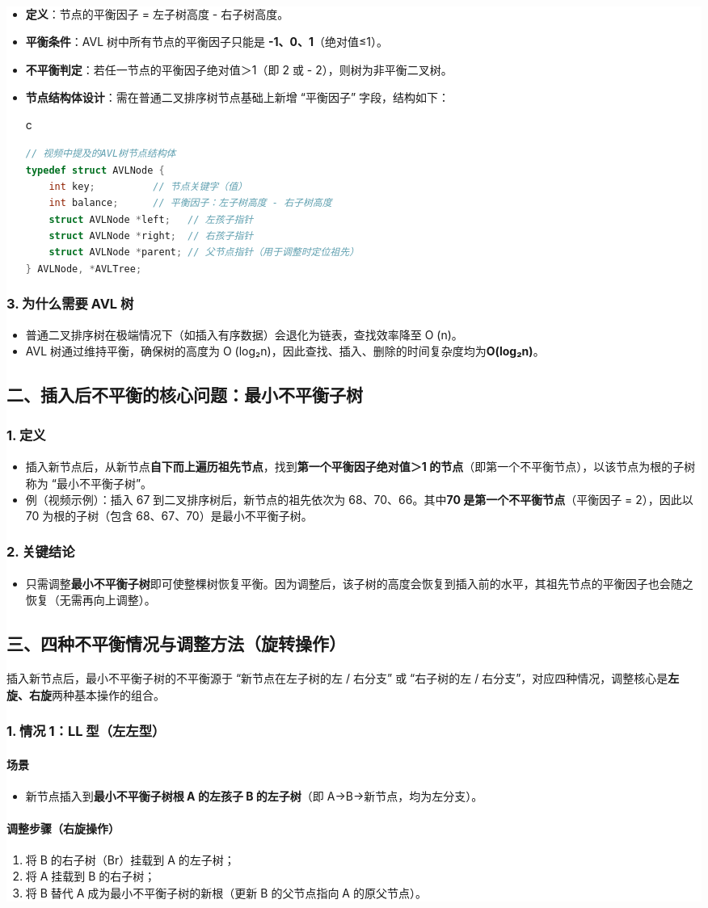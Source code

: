 - **定义**：节点的平衡因子 = 左子树高度 - 右子树高度。

- **平衡条件**：AVL 树中所有节点的平衡因子只能是 **-1、0、1**（绝对值≤1）。

- **不平衡判定**：若任一节点的平衡因子绝对值＞1（即 2 或 - 2），则树为非平衡二叉树。

- **节点结构体设计**：需在普通二叉排序树节点基础上新增 “平衡因子” 字段，结构如下：

	c

	```c
	// 视频中提及的AVL树节点结构体
	typedef struct AVLNode {
	    int key;          // 节点关键字（值）
	    int balance;      // 平衡因子：左子树高度 - 右子树高度
	    struct AVLNode *left;   // 左孩子指针
	    struct AVLNode *right;  // 右孩子指针
	    struct AVLNode *parent; // 父节点指针（用于调整时定位祖先）
	} AVLNode, *AVLTree;
	```

### 3. 为什么需要 AVL 树

- 普通二叉排序树在极端情况下（如插入有序数据）会退化为链表，查找效率降至 O (n)。
- AVL 树通过维持平衡，确保树的高度为 O (log₂n)，因此查找、插入、删除的时间复杂度均为**O(log₂n)**。

## 二、插入后不平衡的核心问题：最小不平衡子树

### 1. 定义

- 插入新节点后，从新节点**自下而上遍历祖先节点**，找到**第一个平衡因子绝对值＞1 的节点**（即第一个不平衡节点），以该节点为根的子树称为 “最小不平衡子树”。
- 例（视频示例）：插入 67 到二叉排序树后，新节点的祖先依次为 68、70、66。其中**70 是第一个不平衡节点**（平衡因子 = 2），因此以 70 为根的子树（包含 68、67、70）是最小不平衡子树。

### 2. 关键结论

- 只需调整**最小不平衡子树**即可使整棵树恢复平衡。因为调整后，该子树的高度会恢复到插入前的水平，其祖先节点的平衡因子也会随之恢复（无需再向上调整）。

## 三、四种不平衡情况与调整方法（旋转操作）

插入新节点后，最小不平衡子树的不平衡源于 “新节点在左子树的左 / 右分支” 或 “右子树的左 / 右分支”，对应四种情况，调整核心是**左旋、右旋**两种基本操作的组合。

### 1. 情况 1：LL 型（左左型）

#### 场景

- 新节点插入到**最小不平衡子树根 A 的左孩子 B 的左子树**（即 A→B→新节点，均为左分支）。

#### 调整步骤（右旋操作）

1. 将 B 的右子树（Br）挂载到 A 的左子树；
2. 将 A 挂载到 B 的右子树；
3. 将 B 替代 A 成为最小不平衡子树的新根（更新 B 的父节点指向 A 的原父节点）。

